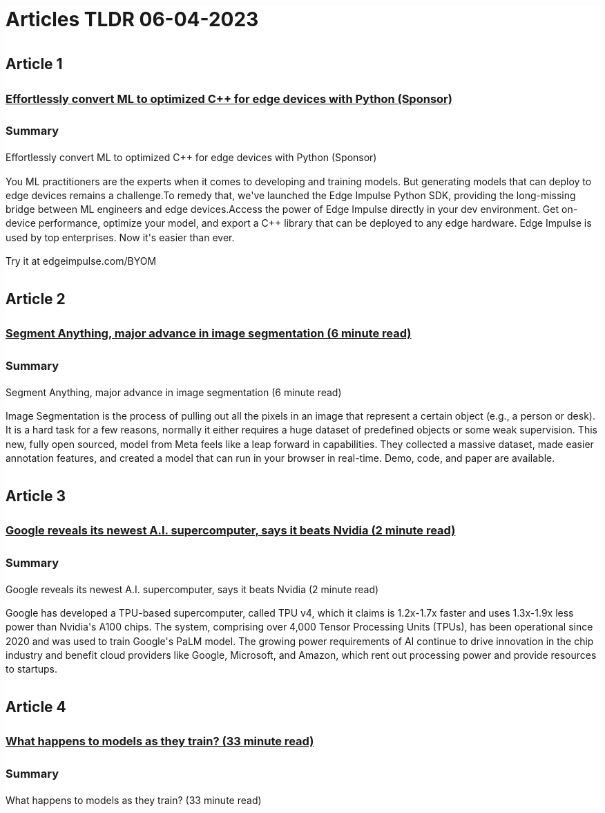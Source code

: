 # Articles TLDR  06-04-2023

## Article 1
### [Effortlessly convert ML to optimized C++ for edge devices with Python (Sponsor)](https://tldr.tech)
### Summary 
 Effortlessly convert ML to optimized C++ for edge devices with Python (Sponsor)

You ML practitioners are the experts when it comes to developing and training models. But generating models that can deploy to edge devices remains a challenge.To remedy that, we've launched the Edge Impulse Python SDK, providing the long-missing bridge between ML engineers and edge devices.Access the power of Edge Impulse directly in your dev environment. Get on-device performance, optimize your model, and export a C++ library that can be deployed to any edge hardware. Edge Impulse is used by top enterprises. Now it's easier than ever. <p>Try it at edgeimpulse.com/BYOM

## Article 2
### [Segment Anything, major advance in image segmentation (6 minute read)](https://tldr.tech)
### Summary 
 Segment Anything, major advance in image segmentation (6 minute read)

Image Segmentation is the process of pulling out all the pixels in an image that represent a certain object (e.g., a person or desk). It is a hard task for a few reasons, normally it either requires a huge dataset of predefined objects or some weak supervision. This new, fully open sourced, model from Meta feels like a leap forward in capabilities. They collected a massive dataset, made easier annotation features, and created a model that can run in your browser in real-time. Demo, code, and paper are available.

## Article 3
### [Google reveals its newest A.I. supercomputer, says it beats Nvidia (2 minute read)](https://tldr.tech)
### Summary 
 Google reveals its newest A.I. supercomputer, says it beats Nvidia (2 minute read)

Google has developed a TPU-based supercomputer, called TPU v4, which it claims is 1.2x-1.7x faster and uses 1.3x-1.9x less power than Nvidia's A100 chips. The system, comprising over 4,000 Tensor Processing Units (TPUs), has been operational since 2020 and was used to train Google's PaLM model. The growing power requirements of AI continue to drive innovation in the chip industry and benefit cloud providers like Google, Microsoft, and Amazon, which rent out processing power and provide resources to startups.

## Article 4
### [What happens to models as they train? (33 minute read)](https://tldr.tech)
### Summary 
 What happens to models as they train? (33 minute read)
